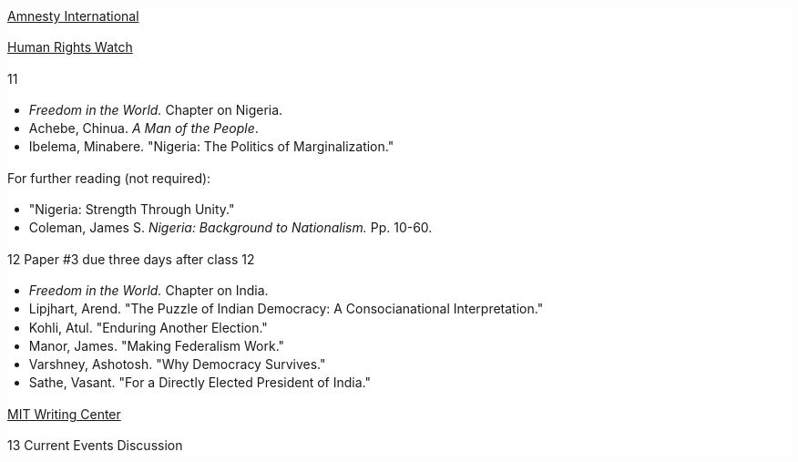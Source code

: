 [Amnesty International](http://www.amnesty.org/)

[Human Rights Watch](http://www.hrw.org/)

11

*   _Freedom in the World._ Chapter on Nigeria.
*   Achebe, Chinua. _A Man of the People_.
*   Ibelema, Minabere. "Nigeria: The Politics of Marginalization."

For further reading (not required):

*   "Nigeria: Strength Through Unity."
*   Coleman, James S. _Nigeria: Background to Nationalism._ Pp. 10-60.

12 Paper #3 due three days after class 12

*   _Freedom in the World._ Chapter on India.
*   Lipjhart, Arend. "The Puzzle of Indian Democracy: A Consocianational Interpretation."
*   Kohli, Atul. "Enduring Another Election."
*   Manor, James. "Making Federalism Work."
*   Varshney, Ashotosh. "Why Democracy Survives."
*   Sathe, Vasant. "For a Directly Elected President of India."

[MIT Writing Center](http://web.mit.edu/writing/)

13 Current Events Discussion